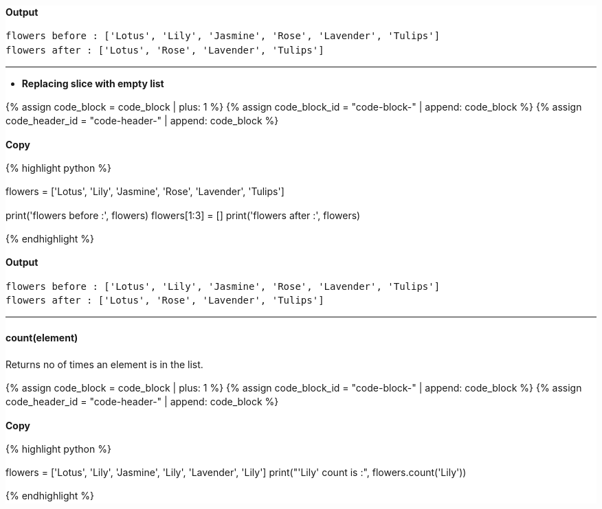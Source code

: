 <div class="result"><p class="result-header"><b>Output</b></p>
<pre class="result-content">
flowers before : ['Lotus', 'Lily', 'Jasmine', 'Rose', 'Lavender', 'Tulips']
flowers after : ['Lotus', 'Rose', 'Lavender', 'Tulips']
</pre></div>

<hr/>





<div id="tut-content"> 
    <ul>
        <li> <strong> Replacing slice with empty list </strong> </li>
    </ul> 
</div>

{% assign code_block = code_block | plus: 1 %}
{% assign code_block_id = "code-block-" | append: code_block %}
{% assign code_header_id = "code-header-" | append: code_block %}
<div id="{{ code_block_id }}" class="code-block">
<p id= "{{ code_header_id }}" class="code-header" data-toggle="tooltip" data-original-title="Copy to ClipBoard"><b>Copy</b></p><script type="text/javascript">copyHover("{{ code_block_id }}", "{{ code_header_id }}")</script>
{% highlight python %}

flowers = ['Lotus', 'Lily', 'Jasmine', 'Rose', 'Lavender', 'Tulips']

print('flowers before :', flowers)
flowers[1:3] = []
print('flowers after :', flowers)


{% endhighlight %}
</div>

<div class="result"><p class="result-header"><b>Output</b></p>
<pre class="result-content">
flowers before : ['Lotus', 'Lily', 'Jasmine', 'Rose', 'Lavender', 'Tulips']
flowers after : ['Lotus', 'Rose', 'Lavender', 'Tulips']
</pre></div>

<hr/>




#### count(element)

<p> Returns no of times an element is in the list. </p>


{% assign code_block = code_block | plus: 1 %}
{% assign code_block_id = "code-block-" | append: code_block %}
{% assign code_header_id = "code-header-" | append: code_block %}
<div id="{{ code_block_id }}" class="code-block">
<p id= "{{ code_header_id }}" class="code-header" data-toggle="tooltip" data-original-title="Copy to ClipBoard"><b>Copy</b></p><script type="text/javascript">copyHover("{{ code_block_id }}", "{{ code_header_id }}")</script>
{% highlight python %}

flowers = ['Lotus', 'Lily', 'Jasmine', 'Lily', 'Lavender', 'Lily']
print("'Lily' count is :", flowers.count('Lily'))


{% endhighlight %}
</div>
